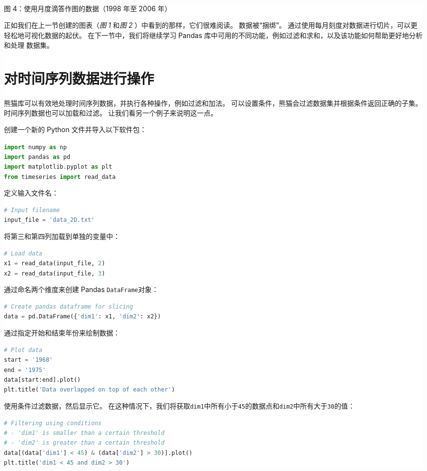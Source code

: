 图 4：使用月度滴答作图的数据（1998 年至 2006 年）

正如我们在上一节创建的图表（*图 1* 和*图 2* ）中看到的那样，它们很难阅读。 数据被“捆绑”。 通过使用每月刻度对数据进行切片，可以更轻松地可视化数据的起伏。 在下一节中，我们将继续学习 Pandas 库中可用的不同功能，例如过滤和求和，以及该功能如何帮助更好地分析和处理 数据集。

# 对时间序列数据进行操作

熊猫库可以有效地处理时间序列数据，并执行各种操作，例如过滤和加法。 可以设置条件，熊猫会过滤数据集并根据条件返回正确的子集。 时间序列数据也可以加载和过滤。 让我们看另一个例子来说明这一点。

创建一个新的 Python 文件并导入以下软件包：

```py
import numpy as np
import pandas as pd
import matplotlib.pyplot as plt
from timeseries import read_data 
```

定义输入文件名：

```py
# Input filename 
input_file = 'data_2D.txt' 
```

将第三和第四列加载到单独的变量中：

```py
# Load data
x1 = read_data(input_file, 2)
x2 = read_data(input_file, 3) 
```

通过命名两个维度来创建 Pandas `DataFrame`对象：

```py
# Create pandas dataframe for slicing
data = pd.DataFrame({'dim1': x1, 'dim2': x2}) 
```

通过指定开始和结束年份来绘制数据：

```py
# Plot data
start = '1968'
end = '1975'
data[start:end].plot()
plt.title('Data overlapped on top of each other') 
```

使用条件过滤数据，然后显示它。 在这种情况下，我们将获取`dim1`中所有小于`45`的数据点和`dim2`中所有大于`30`的值：

```py
# Filtering using conditions
# - 'dim1' is smaller than a certain threshold
# - 'dim2' is greater than a certain threshold
data[(data['dim1'] < 45) & (data['dim2'] > 30)].plot()
plt.title('dim1 < 45 and dim2 > 30') 
```
